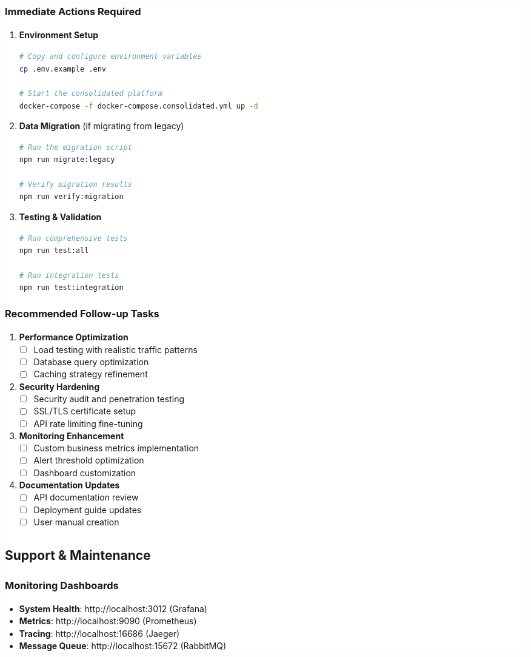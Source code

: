 ### Immediate Actions Required

1. **Environment Setup**
   ```bash
   # Copy and configure environment variables
   cp .env.example .env
   
   # Start the consolidated platform
   docker-compose -f docker-compose.consolidated.yml up -d
   ```

2. **Data Migration** (if migrating from legacy)
   ```bash
   # Run the migration script
   npm run migrate:legacy
   
   # Verify migration results
   npm run verify:migration
   ```

3. **Testing & Validation**
   ```bash
   # Run comprehensive tests
   npm run test:all
   
   # Run integration tests
   npm run test:integration
   ```

### Recommended Follow-up Tasks

1. **Performance Optimization**
   - [ ] Load testing with realistic traffic patterns
   - [ ] Database query optimization
   - [ ] Caching strategy refinement

2. **Security Hardening**
   - [ ] Security audit and penetration testing
   - [ ] SSL/TLS certificate setup
   - [ ] API rate limiting fine-tuning

3. **Monitoring Enhancement**
   - [ ] Custom business metrics implementation
   - [ ] Alert threshold optimization
   - [ ] Dashboard customization

4. **Documentation Updates**
   - [ ] API documentation review
   - [ ] Deployment guide updates
   - [ ] User manual creation

## Support & Maintenance

### Monitoring Dashboards
- **System Health**: http://localhost:3012 (Grafana)
- **Metrics**: http://localhost:9090 (Prometheus)
- **Tracing**: http://localhost:16686 (Jaeger)
- **Message Queue**: http://localhost:15672 (RabbitMQ)

